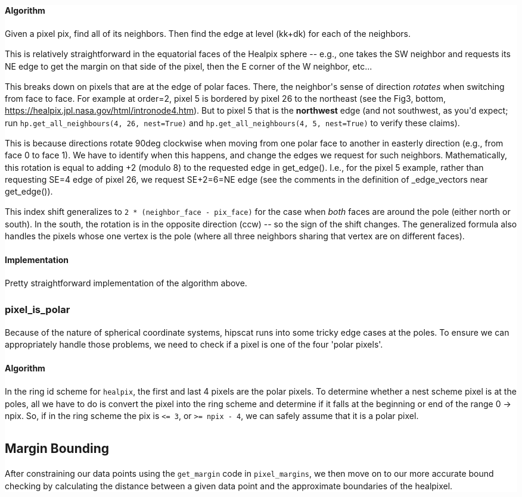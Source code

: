 #### Algorithm
Given a pixel pix, find all of its neighbors. Then find the
edge at level (kk+dk) for each of the neighbors.

This is relatively straightforward in the equatorial faces of the Healpix
sphere -- e.g., one takes the SW neighbor and requests its NE edge to get
the margin on that side of the pixel, then the E corner of the W neighbor,
etc...

This breaks down on pixels that are at the edge of polar faces. There,
the neighbor's sense of direction _rotates_ when switching from face to
face. For example at order=2, pixel 5 is bordered by pixel 26 to the
northeast (see the Fig3, bottom, https://healpix.jpl.nasa.gov/html/intronode4.htm).
But to pixel 5 that is the **northwest** edge (and not southwest, as you'd
expect; run `hp.get_all_neighbours(4, 26, nest=True)` and
`hp.get_all_neighbours(4, 5, nest=True)` to verify these claims).

This is because directions rotate 90deg clockwise when moving from one
polar face to another in easterly direction (e.g., from face 0 to face 1).
We have to identify when this happens, and change the edges we request
for such neighbors. Mathematically, this rotation is equal to adding +2
(modulo 8) to the requested edge in get_edge(). I.e., for the
pixel 5 example, rather than requesting SE=4 edge of pixel 26,
we request SE+2=6=NE edge (see the comments in the definition of _edge_vectors
near get_edge()).

This index shift generalizes to `2 * (neighbor_face - pix_face)` for the case
when _both_ faces are around the pole (either north or south). In the south,
the rotation is in the opposite direction (ccw) -- so the sign of the shift
changes. The generalized formula also handles the pixels whose one vertex
is the pole (where all three neighbors sharing that vertex are on different
faces).

#### Implementation
Pretty straightforward implementation of the algorithm above.

### pixel_is_polar
Because of the nature of spherical coordinate systems, hipscat runs into some tricky edge cases at the poles. To ensure we can appropriately handle those problems, we need to check if a pixel is one of the four 'polar pixels'.

#### Algorithm
In the ring id scheme for `healpix`, the first and last 4 pixels are the polar pixels. To determine whether a nest scheme pixel is at the poles, all we have to do is convert the pixel into the ring scheme and determine if it falls at the beginning or end of the range 0 -> npix. So, if in the ring scheme the pix is `<= 3`, or `>= npix - 4`, we can safely assume that it is a polar pixel.

## Margin Bounding
After constraining our data points using the `get_margin` code in `pixel_margins`, we then move on to our more accurate bound checking by calculating the distance between a given data point and the approximate boundaries of the healpixel.
